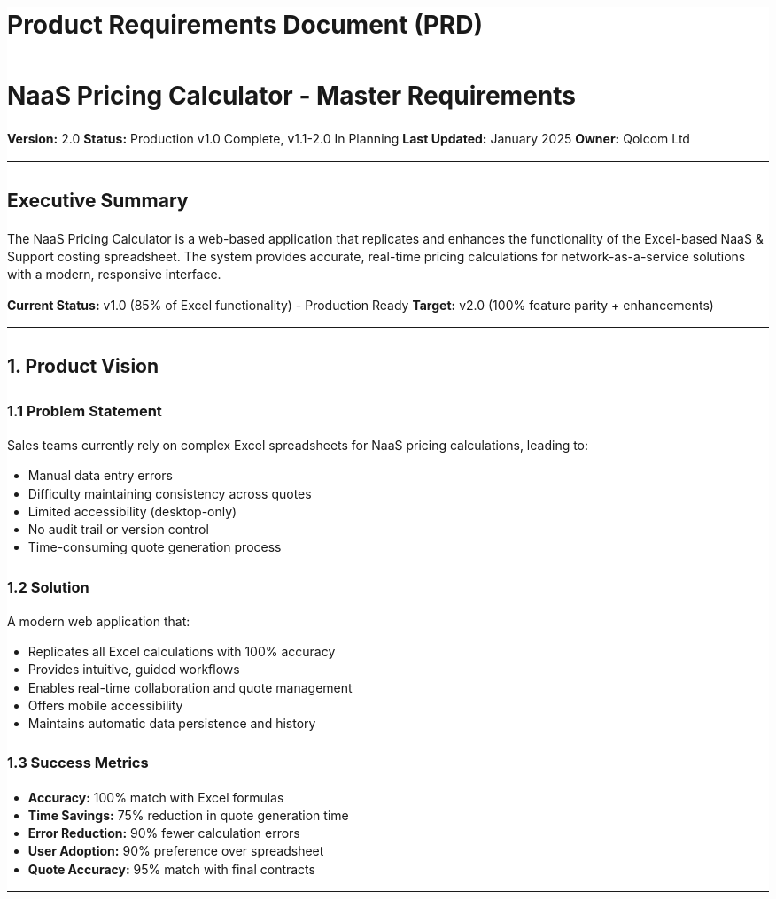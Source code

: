 # Product Requirements Document (PRD)
# NaaS Pricing Calculator - Master Requirements

**Version:** 2.0
**Status:** Production v1.0 Complete, v1.1-2.0 In Planning
**Last Updated:** January 2025
**Owner:** Qolcom Ltd

---

## Executive Summary

The NaaS Pricing Calculator is a web-based application that replicates and enhances the functionality of the Excel-based NaaS & Support costing spreadsheet. The system provides accurate, real-time pricing calculations for network-as-a-service solutions with a modern, responsive interface.

**Current Status:** v1.0 (85% of Excel functionality) - Production Ready
**Target:** v2.0 (100% feature parity + enhancements)

---

## 1. Product Vision

### 1.1 Problem Statement
Sales teams currently rely on complex Excel spreadsheets for NaaS pricing calculations, leading to:
- Manual data entry errors
- Difficulty maintaining consistency across quotes
- Limited accessibility (desktop-only)
- No audit trail or version control
- Time-consuming quote generation process

### 1.2 Solution
A modern web application that:
- Replicates all Excel calculations with 100% accuracy
- Provides intuitive, guided workflows
- Enables real-time collaboration and quote management
- Offers mobile accessibility
- Maintains automatic data persistence and history

### 1.3 Success Metrics
- **Accuracy:** 100% match with Excel formulas
- **Time Savings:** 75% reduction in quote generation time
- **Error Reduction:** 90% fewer calculation errors
- **User Adoption:** 90% preference over spreadsheet
- **Quote Accuracy:** 95% match with final contracts

---
